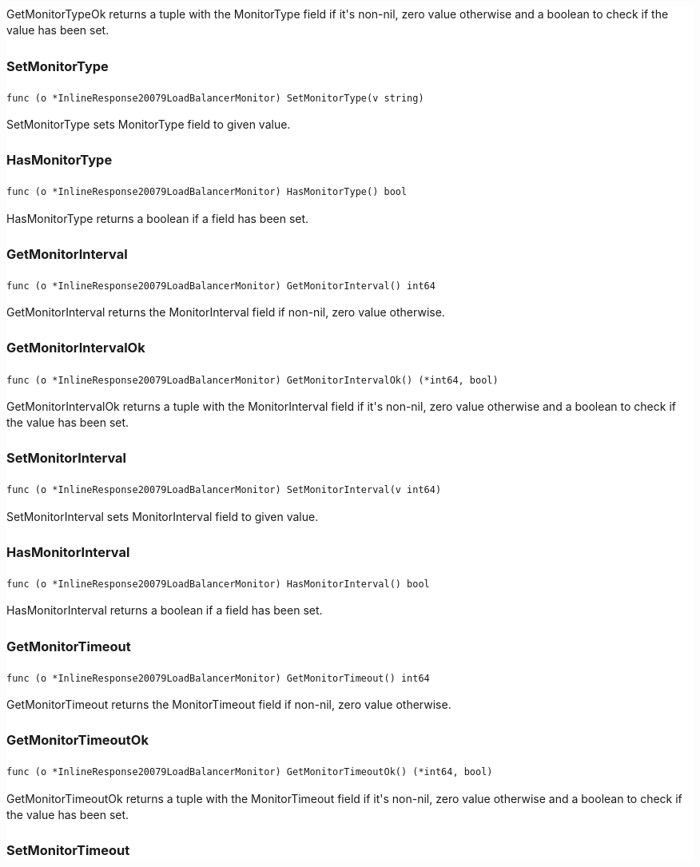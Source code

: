 GetMonitorTypeOk returns a tuple with the MonitorType field if it's non-nil, zero value otherwise
and a boolean to check if the value has been set.

### SetMonitorType

`func (o *InlineResponse20079LoadBalancerMonitor) SetMonitorType(v string)`

SetMonitorType sets MonitorType field to given value.

### HasMonitorType

`func (o *InlineResponse20079LoadBalancerMonitor) HasMonitorType() bool`

HasMonitorType returns a boolean if a field has been set.

### GetMonitorInterval

`func (o *InlineResponse20079LoadBalancerMonitor) GetMonitorInterval() int64`

GetMonitorInterval returns the MonitorInterval field if non-nil, zero value otherwise.

### GetMonitorIntervalOk

`func (o *InlineResponse20079LoadBalancerMonitor) GetMonitorIntervalOk() (*int64, bool)`

GetMonitorIntervalOk returns a tuple with the MonitorInterval field if it's non-nil, zero value otherwise
and a boolean to check if the value has been set.

### SetMonitorInterval

`func (o *InlineResponse20079LoadBalancerMonitor) SetMonitorInterval(v int64)`

SetMonitorInterval sets MonitorInterval field to given value.

### HasMonitorInterval

`func (o *InlineResponse20079LoadBalancerMonitor) HasMonitorInterval() bool`

HasMonitorInterval returns a boolean if a field has been set.

### GetMonitorTimeout

`func (o *InlineResponse20079LoadBalancerMonitor) GetMonitorTimeout() int64`

GetMonitorTimeout returns the MonitorTimeout field if non-nil, zero value otherwise.

### GetMonitorTimeoutOk

`func (o *InlineResponse20079LoadBalancerMonitor) GetMonitorTimeoutOk() (*int64, bool)`

GetMonitorTimeoutOk returns a tuple with the MonitorTimeout field if it's non-nil, zero value otherwise
and a boolean to check if the value has been set.

### SetMonitorTimeout
